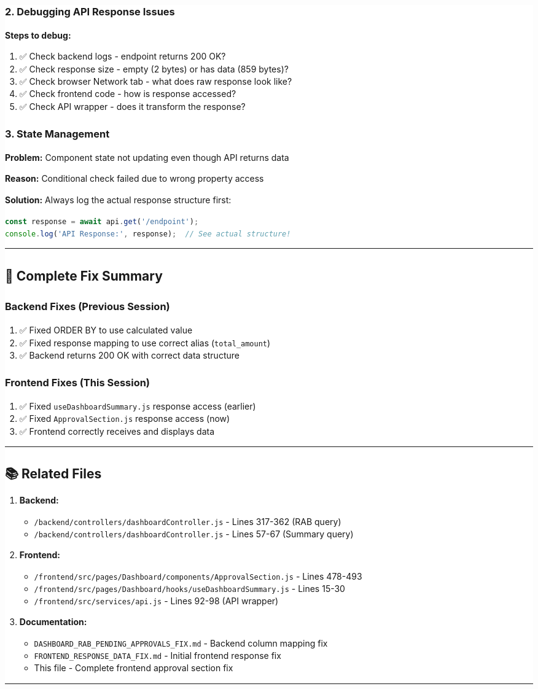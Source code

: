 ### 2. Debugging API Response Issues

**Steps to debug:**
1. ✅ Check backend logs - endpoint returns 200 OK?
2. ✅ Check response size - empty (2 bytes) or has data (859 bytes)?
3. ✅ Check browser Network tab - what does raw response look like?
4. ✅ Check frontend code - how is response accessed?
5. ✅ Check API wrapper - does it transform the response?

### 3. State Management

**Problem:** Component state not updating even though API returns data

**Reason:** Conditional check failed due to wrong property access

**Solution:** Always log the actual response structure first:
```javascript
const response = await api.get('/endpoint');
console.log('API Response:', response);  // See actual structure!
```

---

## 🎯 Complete Fix Summary

### Backend Fixes (Previous Session)
1. ✅ Fixed ORDER BY to use calculated value
2. ✅ Fixed response mapping to use correct alias (`total_amount`)
3. ✅ Backend returns 200 OK with correct data structure

### Frontend Fixes (This Session)
1. ✅ Fixed `useDashboardSummary.js` response access (earlier)
2. ✅ Fixed `ApprovalSection.js` response access (now)
3. ✅ Frontend correctly receives and displays data

---

## 📚 Related Files

1. **Backend:**
   - `/backend/controllers/dashboardController.js` - Lines 317-362 (RAB query)
   - `/backend/controllers/dashboardController.js` - Lines 57-67 (Summary query)

2. **Frontend:**
   - `/frontend/src/pages/Dashboard/components/ApprovalSection.js` - Lines 478-493
   - `/frontend/src/pages/Dashboard/hooks/useDashboardSummary.js` - Lines 15-30
   - `/frontend/src/services/api.js` - Lines 92-98 (API wrapper)

3. **Documentation:**
   - `DASHBOARD_RAB_PENDING_APPROVALS_FIX.md` - Backend column mapping fix
   - `FRONTEND_RESPONSE_DATA_FIX.md` - Initial frontend response fix
   - This file - Complete frontend approval section fix

---